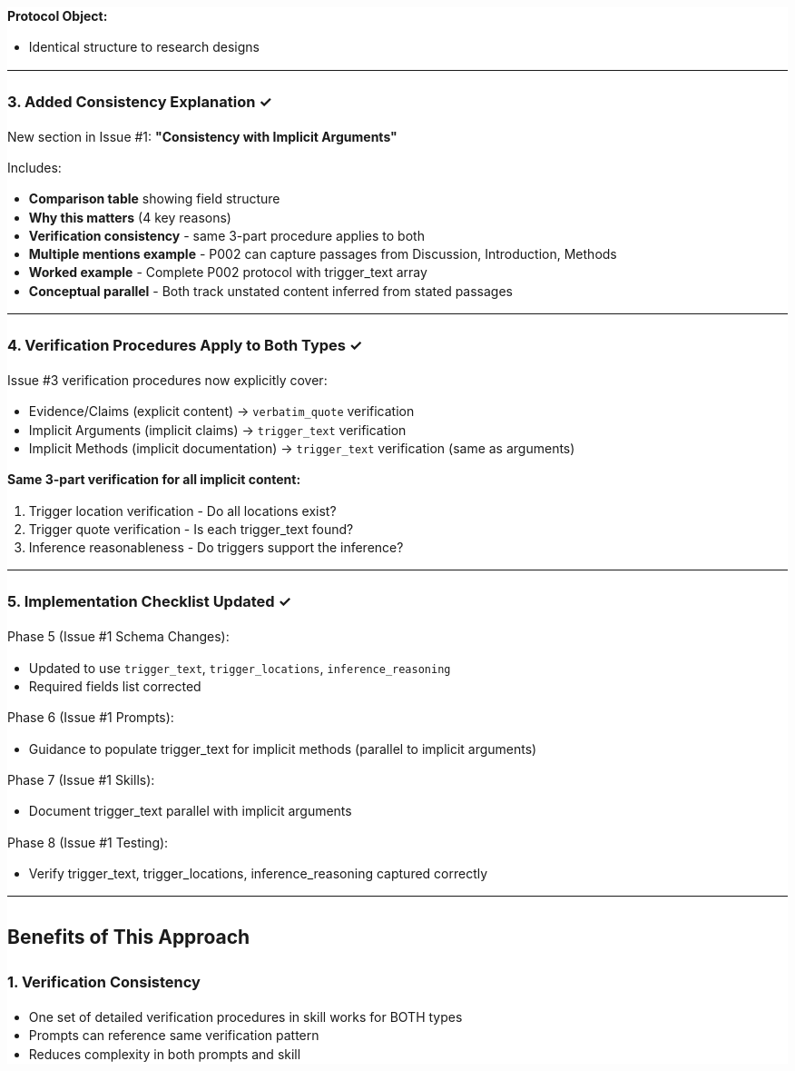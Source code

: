 **Protocol Object:**
- Identical structure to research designs

---

### 3. **Added Consistency Explanation** ✓

New section in Issue #1: **"Consistency with Implicit Arguments"**

Includes:
- **Comparison table** showing field structure
- **Why this matters** (4 key reasons)
- **Verification consistency** - same 3-part procedure applies to both
- **Multiple mentions example** - P002 can capture passages from Discussion, Introduction, Methods
- **Worked example** - Complete P002 protocol with trigger_text array
- **Conceptual parallel** - Both track unstated content inferred from stated passages

---

### 4. **Verification Procedures Apply to Both Types** ✓

Issue #3 verification procedures now explicitly cover:
- Evidence/Claims (explicit content) → `verbatim_quote` verification
- Implicit Arguments (implicit claims) → `trigger_text` verification  
- Implicit Methods (implicit documentation) → `trigger_text` verification (same as arguments)

**Same 3-part verification for all implicit content:**
1. Trigger location verification - Do all locations exist?
2. Trigger quote verification - Is each trigger_text found?
3. Inference reasonableness - Do triggers support the inference?

---

### 5. **Implementation Checklist Updated** ✓

Phase 5 (Issue #1 Schema Changes):
- Updated to use `trigger_text`, `trigger_locations`, `inference_reasoning`
- Required fields list corrected

Phase 6 (Issue #1 Prompts):
- Guidance to populate trigger_text for implicit methods (parallel to implicit arguments)

Phase 7 (Issue #1 Skills):
- Document trigger_text parallel with implicit arguments

Phase 8 (Issue #1 Testing):
- Verify trigger_text, trigger_locations, inference_reasoning captured correctly

---

## Benefits of This Approach

### 1. **Verification Consistency**
- One set of detailed verification procedures in skill works for BOTH types
- Prompts can reference same verification pattern
- Reduces complexity in both prompts and skill

